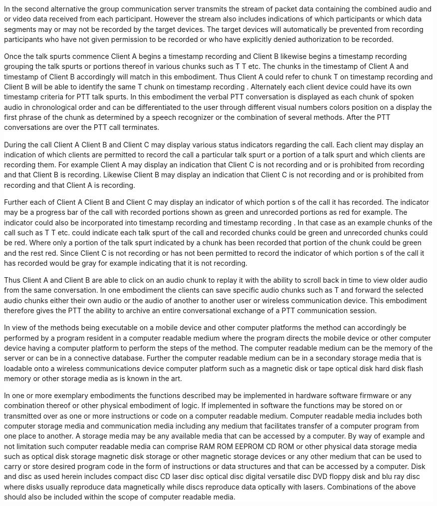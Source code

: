 In the second alternative the group communication server transmits the stream of packet data containing the combined audio and or video data received from each participant. However the stream also includes indications of which participants or which data segments may or may not be recorded by the target devices. The target devices will automatically be prevented from recording participants who have not given permission to be recorded or who have explicitly denied authorization to be recorded.

Once the talk spurts commence Client A begins a timestamp recording and Client B likewise begins a timestamp recording grouping the talk spurts or portions thereof in various chunks such as T T etc. The chunks in the timestamp of Client A and timestamp of Client B accordingly will match in this embodiment. Thus Client A could refer to chunk T on timestamp recording and Client B will be able to identify the same T chunk on timestamp recording . Alternately each client device could have its own timestamp criteria for PTT talk spurts. In this embodiment the verbal PTT conversation is displayed as each chunk of spoken audio in chronological order and can be differentiated to the user through different visual numbers colors position on a display the first phrase of the chunk as determined by a speech recognizer or the combination of several methods. After the PTT conversations are over the PTT call terminates.

During the call Client A Client B and Client C may display various status indicators regarding the call. Each client may display an indication of which clients are permitted to record the call a particular talk spurt or a portion of a talk spurt and which clients are recording them. For example Client A may display an indication that Client C is not recording and or is prohibited from recording and that Client B is recording. Likewise Client B may display an indication that Client C is not recording and or is prohibited from recording and that Client A is recording.

Further each of Client A Client B and Client C may display an indicator of which portion s of the call it has recorded. The indicator may be a progress bar of the call with recorded portions shown as green and unrecorded portions as red for example. The indicator could also be incorporated into timestamp recording and timestamp recording . In that case as an example chunks of the call such as T T etc. could indicate each talk spurt of the call and recorded chunks could be green and unrecorded chunks could be red. Where only a portion of the talk spurt indicated by a chunk has been recorded that portion of the chunk could be green and the rest red. Since Client C is not recording or has not been permitted to record the indicator of which portion s of the call it has recorded would be gray for example indicating that it is not recording.

Thus Client A and Client B are able to click on an audio chunk to replay it with the ability to scroll back in time to view older audio from the same conversation. In one embodiment the clients can save specific audio chunks such as T and forward the selected audio chunks either their own audio or the audio of another to another user or wireless communication device. This embodiment therefore gives the PTT the ability to archive an entire conversational exchange of a PTT communication session.

In view of the methods being executable on a mobile device and other computer platforms the method can accordingly be performed by a program resident in a computer readable medium where the program directs the mobile device or other computer device having a computer platform to perform the steps of the method. The computer readable medium can be the memory of the server or can be in a connective database. Further the computer readable medium can be in a secondary storage media that is loadable onto a wireless communications device computer platform such as a magnetic disk or tape optical disk hard disk flash memory or other storage media as is known in the art.

In one or more exemplary embodiments the functions described may be implemented in hardware software firmware or any combination thereof or other physical embodiment of logic. If implemented in software the functions may be stored on or transmitted over as one or more instructions or code on a computer readable medium. Computer readable media includes both computer storage media and communication media including any medium that facilitates transfer of a computer program from one place to another. A storage media may be any available media that can be accessed by a computer. By way of example and not limitation such computer readable media can comprise RAM ROM EEPROM CD ROM or other physical data storage media such as optical disk storage magnetic disk storage or other magnetic storage devices or any other medium that can be used to carry or store desired program code in the form of instructions or data structures and that can be accessed by a computer. Disk and disc as used herein includes compact disc CD laser disc optical disc digital versatile disc DVD floppy disk and blu ray disc where disks usually reproduce data magnetically while discs reproduce data optically with lasers. Combinations of the above should also be included within the scope of computer readable media.
